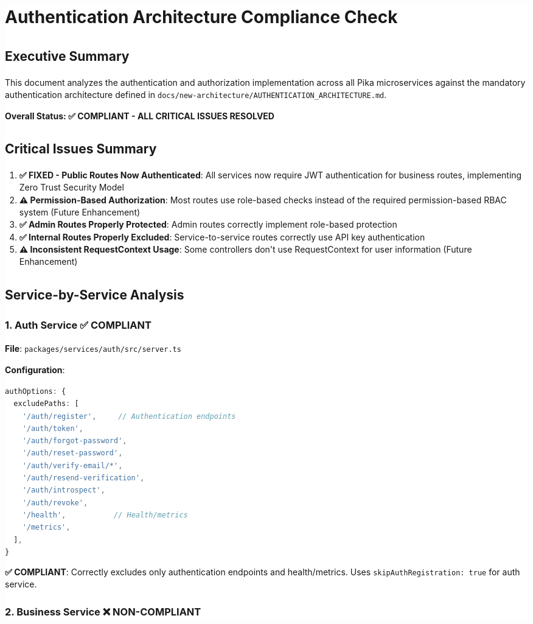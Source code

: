 # Authentication Architecture Compliance Check

## Executive Summary

This document analyzes the authentication and authorization implementation across all Pika microservices against the mandatory authentication architecture defined in `docs/new-architecture/AUTHENTICATION_ARCHITECTURE.md`.

**Overall Status: ✅ COMPLIANT - ALL CRITICAL ISSUES RESOLVED**

## Critical Issues Summary

1. **✅ FIXED - Public Routes Now Authenticated**: All services now require JWT authentication for business routes, implementing Zero Trust Security Model
2. **⚠️ Permission-Based Authorization**: Most routes use role-based checks instead of the required permission-based RBAC system (Future Enhancement)
3. **✅ Admin Routes Properly Protected**: Admin routes correctly implement role-based protection
4. **✅ Internal Routes Properly Excluded**: Service-to-service routes correctly use API key authentication
5. **⚠️ Inconsistent RequestContext Usage**: Some controllers don't use RequestContext for user information (Future Enhancement)

## Service-by-Service Analysis

### 1. Auth Service ✅ COMPLIANT

**File**: `packages/services/auth/src/server.ts`

**Configuration**:

```typescript
authOptions: {
  excludePaths: [
    '/auth/register',     // Authentication endpoints
    '/auth/token',
    '/auth/forgot-password',
    '/auth/reset-password',
    '/auth/verify-email/*',
    '/auth/resend-verification',
    '/auth/introspect',
    '/auth/revoke',
    '/health',           // Health/metrics
    '/metrics',
  ],
}
```

**✅ COMPLIANT**: Correctly excludes only authentication endpoints and health/metrics. Uses `skipAuthRegistration: true` for auth service.

### 2. Business Service ❌ NON-COMPLIANT
